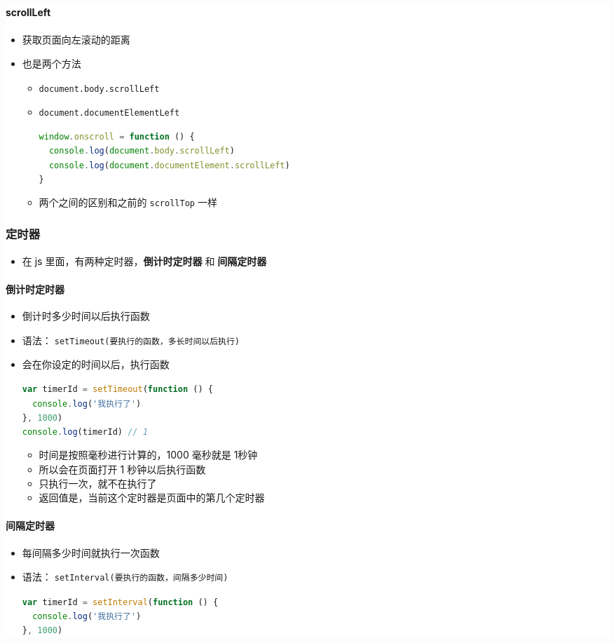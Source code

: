 

#### scrollLeft

- 获取页面向左滚动的距离

- 也是两个方法

  - `document.body.scrollLeft`

  - `document.documentElementLeft`

    ```javascript
    window.onscroll = function () {
      console.log(document.body.scrollLeft)
      console.log(document.documentElement.scrollLeft)
    }
    ```

  - 两个之间的区别和之前的 `scrollTop` 一样



### 定时器

- 在 js 里面，有两种定时器，**倒计时定时器** 和 **间隔定时器**



#### 倒计时定时器

- 倒计时多少时间以后执行函数

- 语法： `setTimeout(要执行的函数，多长时间以后执行)`

- 会在你设定的时间以后，执行函数

  ```javascript
  var timerId = setTimeout(function () {
    console.log('我执行了')
  }, 1000)
  console.log(timerId) // 1
  ```

  - 时间是按照毫秒进行计算的，1000 毫秒就是 1秒钟
  - 所以会在页面打开 1 秒钟以后执行函数
  - 只执行一次，就不在执行了
  - 返回值是，当前这个定时器是页面中的第几个定时器



#### 间隔定时器

- 每间隔多少时间就执行一次函数

- 语法： `setInterval(要执行的函数，间隔多少时间)`

  ```javascript
  var timerId = setInterval(function () {
    console.log('我执行了')
  }, 1000)
  ```
